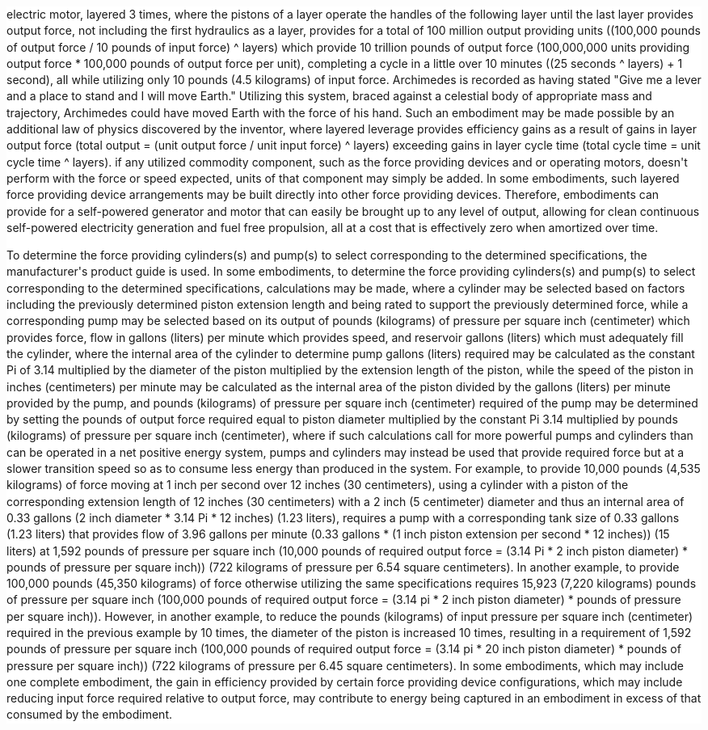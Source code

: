 electric motor, layered 3 times, where the pistons of a layer operate the handles of the following layer until the last layer provides output force, not including the first hydraulics as a layer, provides for a total of 100 million output providing units ((100,000 pounds of output force / 10 pounds of input force) ^ layers) which provide 10 trillion pounds of output force (100,000,000 units providing output force * 100,000 pounds of output force per unit), completing a cycle in a little over 10 minutes ((25 seconds ^ layers) + 1 second), all while utilizing only 10 pounds (4.5 kilograms) of input force.  Archimedes is recorded as having stated "Give me a lever and a place to stand and I will move Earth."  Utilizing this system, braced against a celestial body of appropriate mass and trajectory, Archimedes could have moved Earth with the force of his hand.  Such an embodiment may be made possible by an additional law of physics discovered by the inventor, where layered leverage provides efficiency gains as a result of gains in layer output force (total output = (unit output force / unit input force) ^ layers) exceeding gains in layer cycle time (total cycle time = unit cycle time ^ layers).  if any utilized commodity component, such as the force providing devices and or operating motors, doesn't perform with the force or speed expected, units of that component may simply be added.  In some embodiments, such layered force providing device arrangements may be built directly into other force providing devices.  Therefore, embodiments can provide for a self-powered generator and motor that can easily be brought up to any level of output, allowing for clean continuous self-powered electricity generation and fuel free propulsion, all at a cost that is effectively zero when amortized over time.

To determine the force providing cylinders(s) and pump(s) to select corresponding to the determined specifications, the manufacturer's product guide is used.  In some embodiments, to determine the force providing cylinders(s) and pump(s) to select corresponding to the determined specifications, calculations may be made, where a cylinder may be selected based on factors including the previously determined piston extension length and being rated to support the previously determined force, while a corresponding pump may be selected based on its output of pounds (kilograms) of pressure per square inch (centimeter) which provides force, flow in gallons (liters) per minute which provides speed, and reservoir gallons (liters) which must adequately fill the cylinder, where the internal area of the cylinder to determine pump gallons (liters) required may be calculated as the constant Pi of 3.14 multiplied by the diameter of the piston multiplied by the extension length of the piston, while the speed of the piston in inches (centimeters) per minute may be calculated as the internal area of the piston divided by the gallons (liters) per minute provided by the pump, and pounds (kilograms) of pressure per square inch (centimeter) required of the pump may be determined by setting the pounds of output force required equal to piston diameter multiplied by the constant Pi 3.14 multiplied by pounds (kilograms) of pressure per square inch (centimeter), where if such calculations call for more powerful pumps and cylinders than can be operated in a net positive energy system, pumps and cylinders may instead be used that provide required force but at a slower transition speed so as to consume less energy than produced in the system.  For example, to provide 10,000 pounds (4,535 kilograms) of force moving at 1 inch per second over 12 inches (30 centimeters), using a cylinder with a piston of the corresponding extension length of 12 inches (30 centimeters) with a 2 inch (5 centimeter) diameter and thus an internal area of 0.33 gallons (2 inch diameter * 3.14 Pi  * 12 inches) (1.23 liters), requires a pump with a corresponding tank size of 0.33 gallons (1.23 liters) that provides flow of 3.96 gallons per minute (0.33 gallons * (1 inch piston extension per second * 12 inches)) (15 liters) at 1,592 pounds of pressure per square inch (10,000 pounds of required output force = (3.14 Pi * 2 inch piston diameter) * pounds of pressure per square inch)) (722 kilograms of pressure per 6.54 square centimeters).  In another example, to provide 100,000 pounds (45,350 kilograms) of force otherwise utilizing the same specifications requires 15,923 (7,220 kilograms) pounds of pressure per square inch (100,000 pounds of required output force = (3.14 pi * 2 inch piston diameter) * pounds of pressure per square inch)).  However, in another example, to reduce the pounds (kilograms) of input pressure per square inch (centimeter) required in the previous example by 10 times, the diameter of the piston is increased 10 times, resulting in a requirement of 1,592 pounds of pressure per square inch (100,000 pounds of required output force = (3.14 pi * 20 inch piston diameter) * pounds of pressure per square inch)) (722 kilograms of pressure per 6.45 square centimeters).  In some embodiments, which may include one complete embodiment, the gain in efficiency provided by certain force providing device configurations, which may include reducing input force required relative to output force, may contribute to energy being captured in an embodiment in excess of that consumed by the embodiment.
